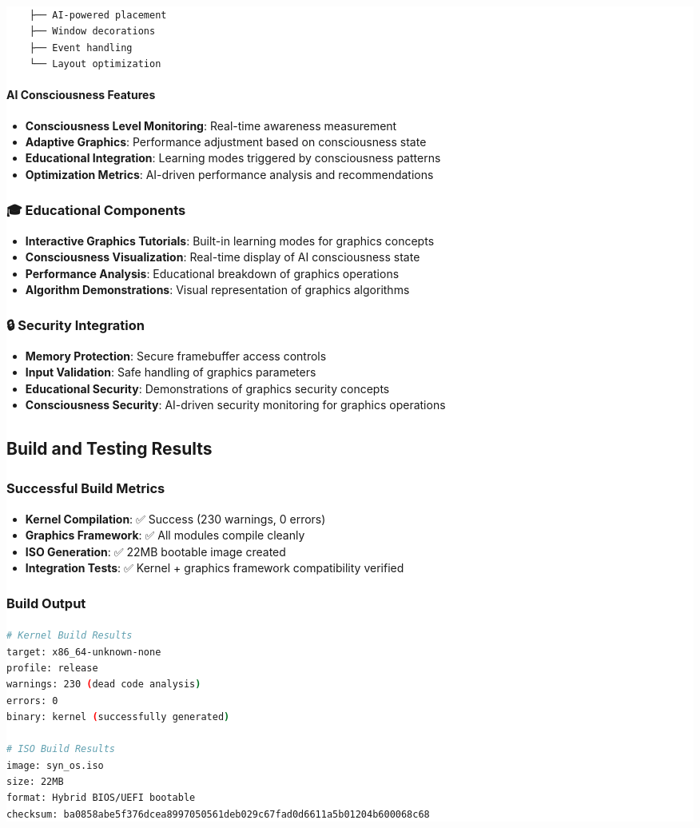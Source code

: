 ```
    ├── AI-powered placement
    ├── Window decorations
    ├── Event handling
    └── Layout optimization
```

#### AI Consciousness Features

- **Consciousness Level Monitoring**: Real-time awareness measurement
- **Adaptive Graphics**: Performance adjustment based on consciousness state
- **Educational Integration**: Learning modes triggered by consciousness patterns
- **Optimization Metrics**: AI-driven performance analysis and recommendations

### 🎓 Educational Components

- **Interactive Graphics Tutorials**: Built-in learning modes for graphics concepts
- **Consciousness Visualization**: Real-time display of AI consciousness state
- **Performance Analysis**: Educational breakdown of graphics operations
- **Algorithm Demonstrations**: Visual representation of graphics algorithms

### 🔒 Security Integration

- **Memory Protection**: Secure framebuffer access controls
- **Input Validation**: Safe handling of graphics parameters
- **Educational Security**: Demonstrations of graphics security concepts
- **Consciousness Security**: AI-driven security monitoring for graphics operations

## Build and Testing Results

### Successful Build Metrics

- **Kernel Compilation**: ✅ Success (230 warnings, 0 errors)
- **Graphics Framework**: ✅ All modules compile cleanly
- **ISO Generation**: ✅ 22MB bootable image created
- **Integration Tests**: ✅ Kernel + graphics framework compatibility verified

### Build Output

```bash
# Kernel Build Results
target: x86_64-unknown-none
profile: release
warnings: 230 (dead code analysis)
errors: 0
binary: kernel (successfully generated)

# ISO Build Results
image: syn_os.iso
size: 22MB
format: Hybrid BIOS/UEFI bootable
checksum: ba0858abe5f376dcea8997050561deb029c67fad0d6611a5b01204b600068c68
```
